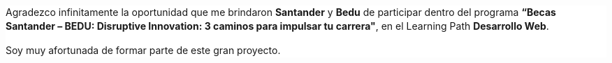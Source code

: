 Agradezco infinitamente la oportunidad que me brindaron **Santander** y **Bedu** de participar dentro del programa __“Becas Santander – BEDU: Disruptive Innovation: 3 caminos para impulsar tu carrera"__, en el Learning Path **Desarrollo Web**.

Soy muy afortunada de formar parte de este gran proyecto. 